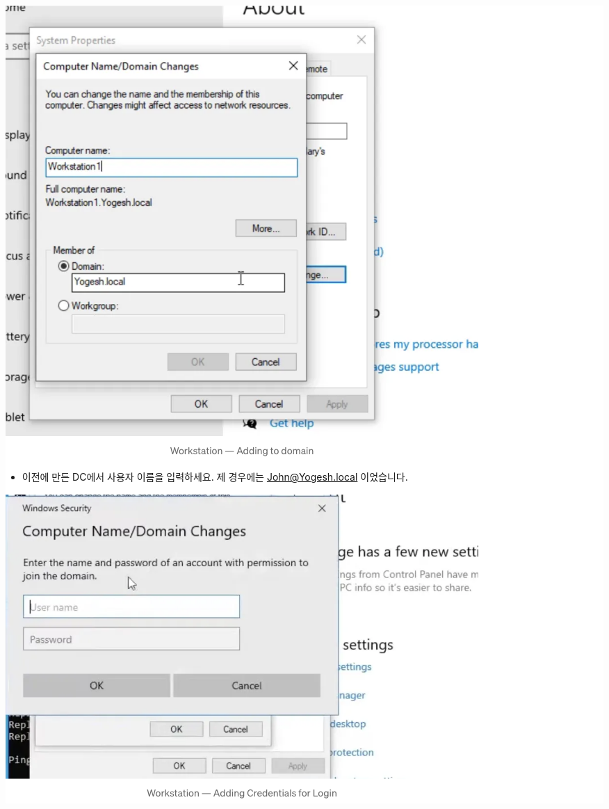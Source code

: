 ![Connect to Domain Controller](/assets/img/2024-06-27-WindowsActiveDirectory101ABeginnersGuideandHomeLabSetup_34.png)

<div class="content-ad"></div>

- 이전에 만든 DC에서 사용자 이름을 입력하세요. 제 경우에는 John@Yogesh.local 이었습니다.

![image1](/assets/img/2024-06-27-WindowsActiveDirectory101ABeginnersGuideandHomeLabSetup_35.png)
